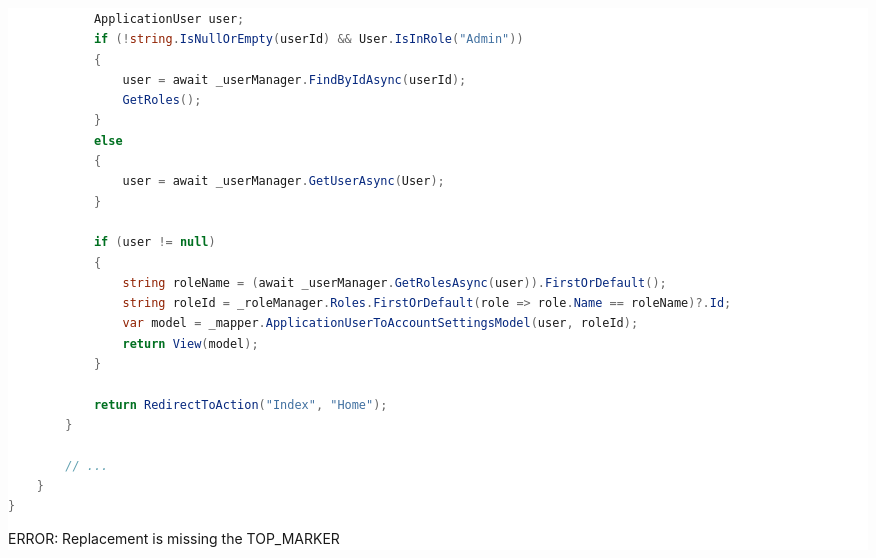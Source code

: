 ```cs
            ApplicationUser user;
            if (!string.IsNullOrEmpty(userId) && User.IsInRole("Admin"))
            {
                user = await _userManager.FindByIdAsync(userId);
                GetRoles();
            }
            else
            {
                user = await _userManager.GetUserAsync(User);
            }

            if (user != null)
            {
                string roleName = (await _userManager.GetRolesAsync(user)).FirstOrDefault();
                string roleId = _roleManager.Roles.FirstOrDefault(role => role.Name == roleName)?.Id;
                var model = _mapper.ApplicationUserToAccountSettingsModel(user, roleId);
                return View(model);
            }

            return RedirectToAction("Index", "Home");
        }

        // ...
    }
}

```

ERROR: Replacement is missing the TOP_MARKER
